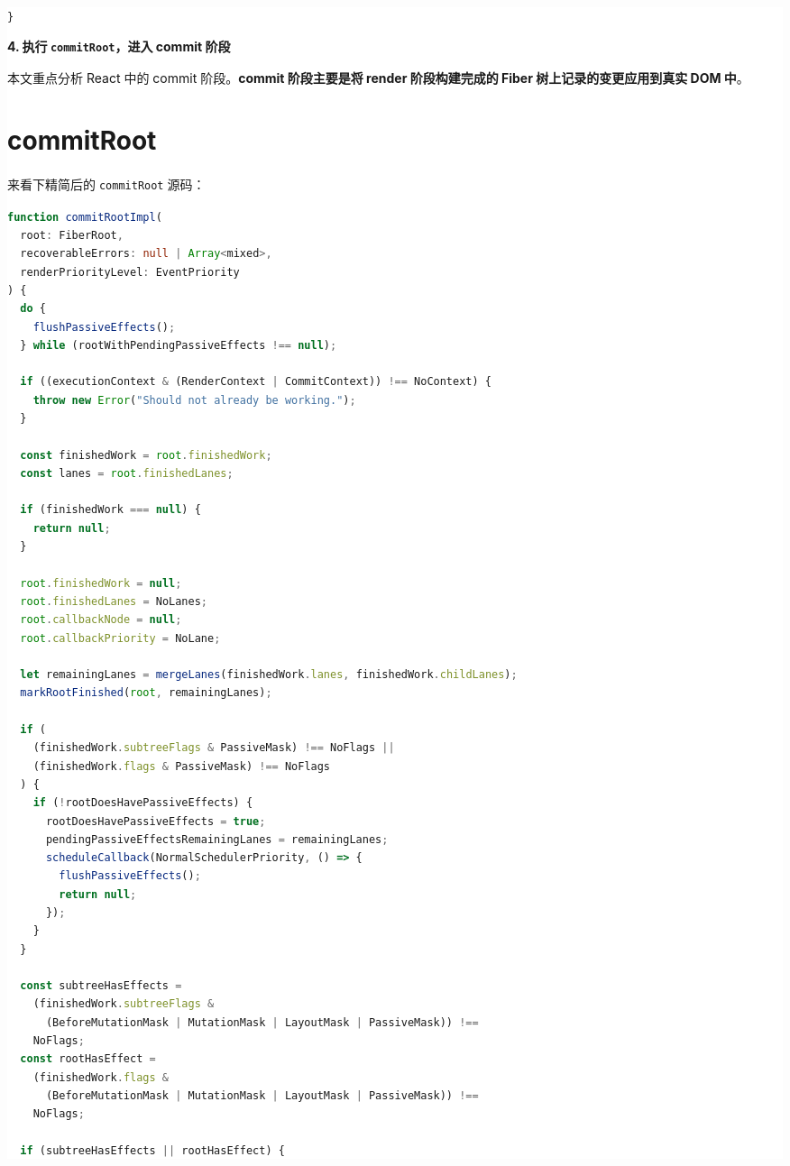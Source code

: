 ```ts
}
```

**4. 执行 `commitRoot`，进入 commit 阶段**

本文重点分析 React 中的 commit 阶段。**commit 阶段主要是将 render 阶段构建完成的 Fiber 树上记录的变更应用到真实 DOM 中**。

# commitRoot

来看下精简后的 `commitRoot` 源码：

```ts
function commitRootImpl(
  root: FiberRoot,
  recoverableErrors: null | Array<mixed>,
  renderPriorityLevel: EventPriority
) {
  do {
    flushPassiveEffects();
  } while (rootWithPendingPassiveEffects !== null);

  if ((executionContext & (RenderContext | CommitContext)) !== NoContext) {
    throw new Error("Should not already be working.");
  }

  const finishedWork = root.finishedWork;
  const lanes = root.finishedLanes;

  if (finishedWork === null) {
    return null;
  }

  root.finishedWork = null;
  root.finishedLanes = NoLanes;
  root.callbackNode = null;
  root.callbackPriority = NoLane;

  let remainingLanes = mergeLanes(finishedWork.lanes, finishedWork.childLanes);
  markRootFinished(root, remainingLanes);

  if (
    (finishedWork.subtreeFlags & PassiveMask) !== NoFlags ||
    (finishedWork.flags & PassiveMask) !== NoFlags
  ) {
    if (!rootDoesHavePassiveEffects) {
      rootDoesHavePassiveEffects = true;
      pendingPassiveEffectsRemainingLanes = remainingLanes;
      scheduleCallback(NormalSchedulerPriority, () => {
        flushPassiveEffects();
        return null;
      });
    }
  }

  const subtreeHasEffects =
    (finishedWork.subtreeFlags &
      (BeforeMutationMask | MutationMask | LayoutMask | PassiveMask)) !==
    NoFlags;
  const rootHasEffect =
    (finishedWork.flags &
      (BeforeMutationMask | MutationMask | LayoutMask | PassiveMask)) !==
    NoFlags;

  if (subtreeHasEffects || rootHasEffect) {
```